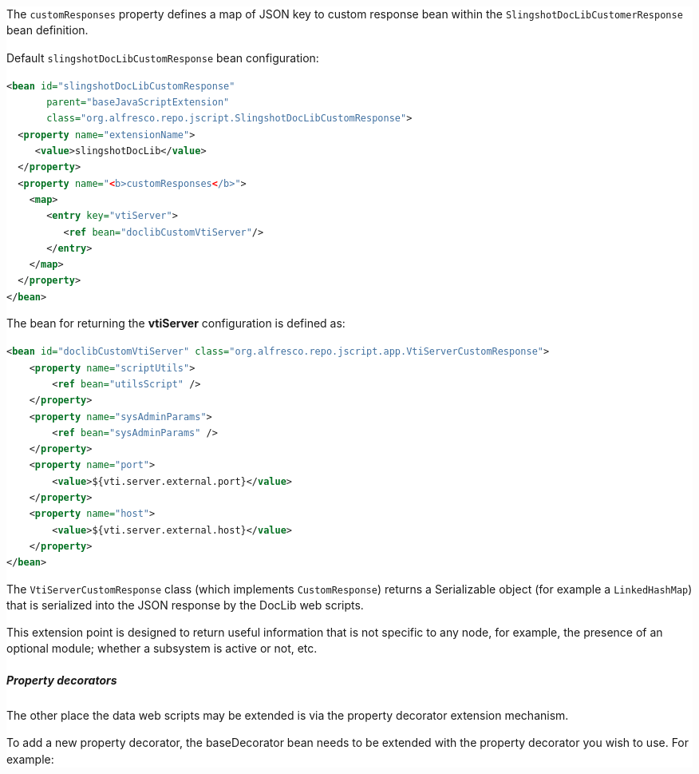 The `customResponses` property defines a map of JSON key to custom response bean within the 
`SlingshotDocLibCustomerResponse` bean definition.

Default `slingshotDocLibCustomResponse` bean configuration:

```xml
<bean id="slingshotDocLibCustomResponse"
       parent="baseJavaScriptExtension"
       class="org.alfresco.repo.jscript.SlingshotDocLibCustomResponse">
  <property name="extensionName">
     <value>slingshotDocLib</value>
  </property>
  <property name="<b>customResponses</b>">
    <map>
       <entry key="vtiServer">
          <ref bean="doclibCustomVtiServer"/>
       </entry>
    </map>
  </property>
</bean>
```

The bean for returning the **vtiServer** configuration is defined as:

```xml
<bean id="doclibCustomVtiServer" class="org.alfresco.repo.jscript.app.VtiServerCustomResponse">
    <property name="scriptUtils">
        <ref bean="utilsScript" />
    </property>
    <property name="sysAdminParams">
        <ref bean="sysAdminParams" />
    </property>
    <property name="port">
        <value>${vti.server.external.port}</value>
    </property>
    <property name="host">
        <value>${vti.server.external.host}</value>
    </property>
</bean>
```

The `VtiServerCustomResponse` class (which implements `CustomResponse`) returns a Serializable object (for example a `LinkedHashMap`) 
that is serialized into the JSON response by the DocLib web scripts.

This extension point is designed to return useful information that is not specific to any node, for example, the presence 
of an optional module; whether a subsystem is active or not, etc.

##### Property decorators

The other place the data web scripts may be extended is via the property decorator extension mechanism.

To add a new property decorator, the baseDecorator bean needs to be extended with the property decorator you wish to use. For example:
